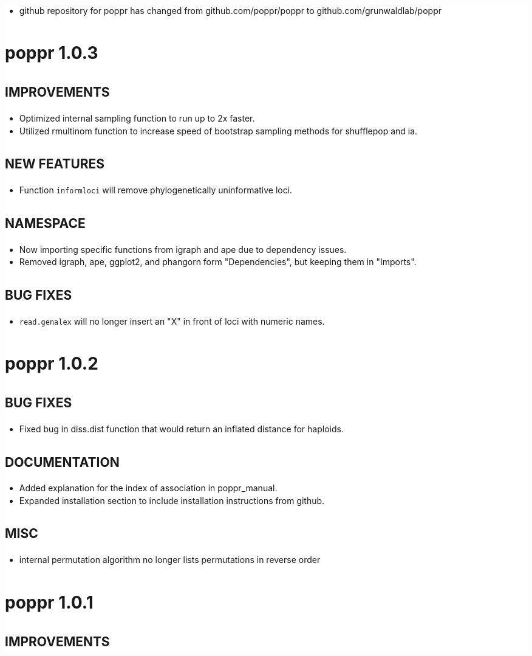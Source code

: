* github repository for poppr has changed from github.com/poppr/poppr to
  github.com/grunwaldlab/poppr

poppr 1.0.3
===========

IMPROVEMENTS
-----------

* Optimized internal sampling function to run up to 2x faster.
* Utilized rmultinom function to increase speed of bootstrap sampling methods
  for shufflepop and ia.

NEW FEATURES
-----------

* Function `informloci` will remove phylogenetically uninformative loci.

NAMESPACE
-----------

* Now importing specific functions from igraph and ape due to dependency issues.
* Removed igraph, ape, ggplot2, and phangorn form "Dependencies", but keeping
  them in "Imports".

BUG FIXES
-----------

* `read.genalex` will no longer insert an "X" in front of loci with numeric
  names.

poppr 1.0.2
===========

BUG FIXES
-----------

* Fixed bug in diss.dist function that would return an inflated distance for
  haploids.

DOCUMENTATION
-----------

* Added explanation for the index of association in poppr_manual.
* Expanded installation section to include installation instructions from
  github.

MISC
-----------

* internal permutation algorithm no longer lists permutations in reverse order

poppr 1.0.1
===========

IMPROVEMENTS
-----------

